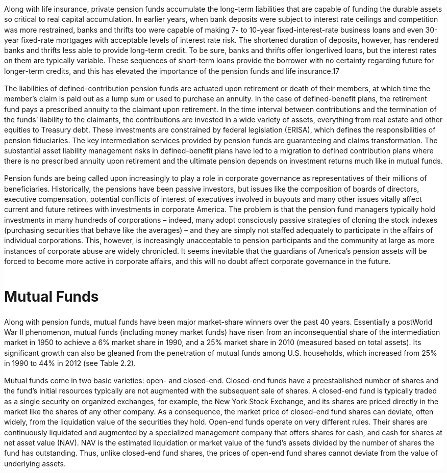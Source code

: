 Along with life insurance, private pension funds accumulate the long-term liabilities that are capable of funding the durable assets so critical to real capital accumulation. In earlier years, when bank deposits were subject to interest rate ceilings and competition was more restrained, banks and thrifts too were capable of making 7- to 10-year fixed-interest-rate business loans and even 30-year fixed-rate mortgages with acceptable levels of interest rate risk. The shortened duration of deposits, however, has rendered banks and thrifts less able to provide long-term credit. To be sure, banks and thrifts offer longerlived loans, but the interest rates on them are typically variable. These sequences of short-term loans provide the borrower with no certainty regarding future for longer-term credits, and this has elevated the importance of the pension funds and life insurance.17  

The liabilities of defined-contribution pension funds are actuated upon retirement or death of their members, at which time the member’s claim is paid out as a lump sum or used to purchase an annuity. In the case of defined-benefit plans, the retirement fund pays a prescribed annuity to the claimant upon retirement. In the time interval between contributions and the termination of the funds’ liability to the claimants, the contributions are invested in a wide variety of assets, everything from real estate and other equities to Treasury debt. These investments are constrained by federal legislation (ERISA), which defines the responsibilities of pension fiduciaries. The key intermediation services provided by pension funds are guaranteeing and claims transformation. The substantial asset liability management risks in defined-benefit plans have led to a migration to defined contribution plans where there is no prescribed annuity upon retirement and the ultimate pension depends on investment returns much like in mutual funds.  

Pension funds are being called upon increasingly to play a role in corporate governance as representatives of their millions of beneficiaries. Historically, the pensions have been passive investors, but issues like the composition of boards of directors, executive compensation, potential conflicts of interest of executives involved in buyouts and many other issues vitally affect current and future retirees with investments in corporate America. The problem is that the pension fund managers typically hold investments in many hundreds of corporations – indeed, many adopt consciously passive strategies of cloning the stock indexes (purchasing securities that behave like the averages) – and they are simply not staffed adequately to participate in the affairs of individual corporations. This, however, is increasingly unacceptable to pension participants and the community at large as more instances of corporate abuse are widely chronicled. It seems inevitable that the guardians of America’s pension assets will be forced to become more active in corporate affairs, and this will no doubt affect corporate governance in the future.  

# Mutual Funds  

Along with pension funds, mutual funds have been major market-share winners over the past 40 years. Essentially a postWorld War II phenomenon, mutual funds (including money market funds) have risen from an inconsequential share of the intermediation market in 1950 to achieve a $6\%$ market share in 1990, and a $25\%$ market share in 2010 (measured based on total assets). Its significant growth can also be gleaned from the penetration of mutual funds among U.S. households, which increased from $25\%$ in 1990 to $44\%$ in 2012 (see Table 2.2).  

Mutual funds come in two basic varieties: open- and closed-end. Closed-end funds have a preestablished number of shares and the fund’s initial resources typically are not augmented with the subsequent sale of shares. A closed-end fund is typically traded as a single security on organized exchanges, for example, the New York Stock Exchange, and its shares are priced directly in the market like the shares of any other company. As a consequence, the market price of closed-end fund shares can deviate, often widely, from the liquidation value of the securities they hold. Open-end funds operate on very different rules. Their shares are continuously liquidated and augmented by a specialized management company that offers shares for cash, and cash for shares at net asset value (NAV). NAV is the estimated liquidation or market value of the fund’s assets divided by the number of shares the fund has outstanding. Thus, unlike closed-end fund shares, the prices of open-end fund shares cannot deviate from the value of underlying assets.  
